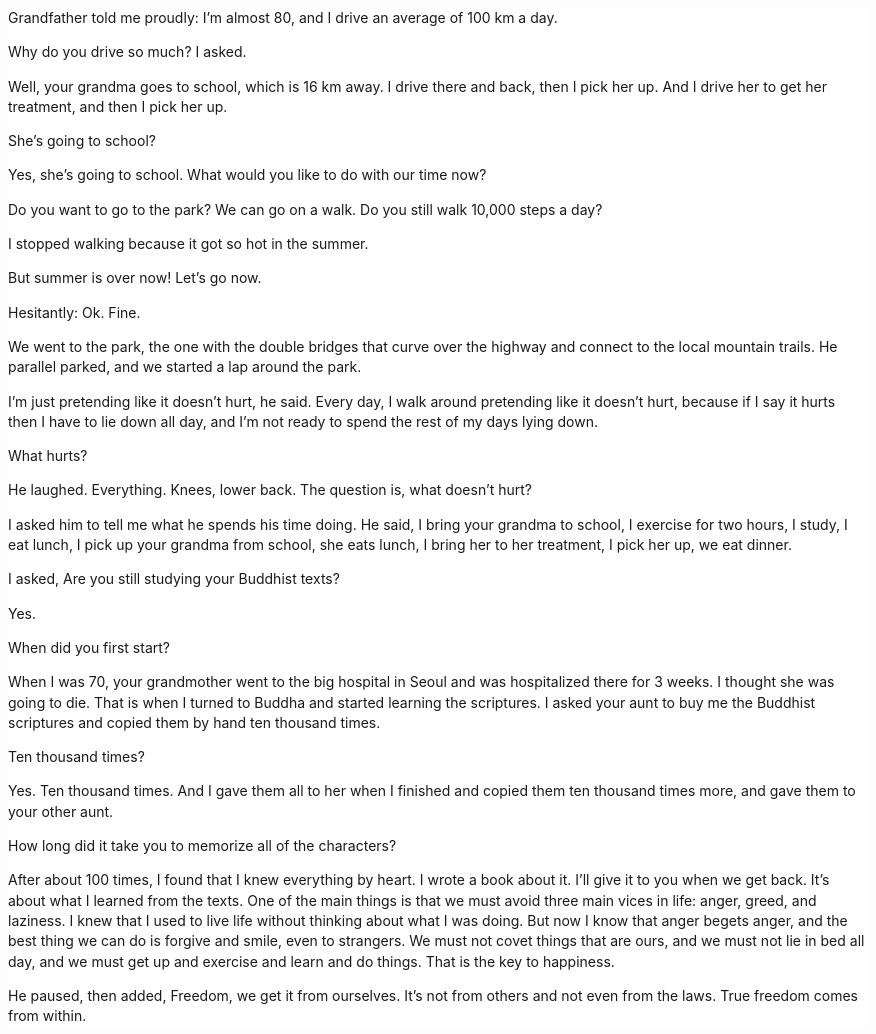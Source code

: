 Grandfather told me proudly: I’m almost 80, and I drive an average of 100 km a day.

Why do you drive so much? I asked.

Well, your grandma goes to school, which is 16 km away. I drive there and back, then I pick her up. And I drive her to get her treatment, and then I pick her up.

She’s going to school?

Yes, she’s going to school. What would you like to do with our time now?

Do you want to go to the park? We can go on a walk. Do you still walk 10,000 steps a day?

I stopped walking because it got so hot in the summer.

But summer is over now! Let’s go now.

Hesitantly: Ok. Fine.

We went to the park, the one with the double bridges that curve over the highway and connect to the local mountain trails. He parallel parked, and we started a lap around the park.

I’m just pretending like it doesn’t hurt, he said. Every day, I walk around pretending like it doesn’t hurt, because if I say it hurts then I have to lie down all day, and I’m not ready to spend the rest of my days lying down.

What hurts?

He laughed. Everything. Knees, lower back. The question is, what doesn’t hurt?

I asked him to tell me what he spends his time doing. He said, I bring your grandma to school, I exercise for two hours, I study, I eat lunch, I pick up your grandma from school, she eats lunch, I bring her to her treatment, I pick her up, we eat dinner.

I asked, Are you still studying your Buddhist texts?

Yes.

When did you first start?

When I was 70, your grandmother went to the big hospital in Seoul and was hospitalized there for 3 weeks. I thought she was going to die. That is when I turned to Buddha and started learning the scriptures. I asked your aunt to buy me the Buddhist scriptures and copied them by hand ten thousand times.

Ten thousand times?

Yes. Ten thousand times. And I gave them all to her when I finished and copied them ten thousand times more, and gave them to your other aunt.

How long did it take you to memorize all of the characters?

After about 100 times, I found that I knew everything by heart. I wrote a book about it. I’ll give it to you when we get back. It’s about what I learned from the texts. One of the main things is that we must avoid three main vices in life: anger, greed, and laziness. I knew that I used to live life without thinking about what I was doing. But now I know that anger begets anger, and the best thing we can do is forgive and smile, even to strangers. We must not covet things that are ours, and we must not lie in bed all day, and we must get up and exercise and learn and do things. That is the key to happiness.

He paused, then added, Freedom, we get it from ourselves. It’s not from others and not even from the laws. True freedom comes from within.

